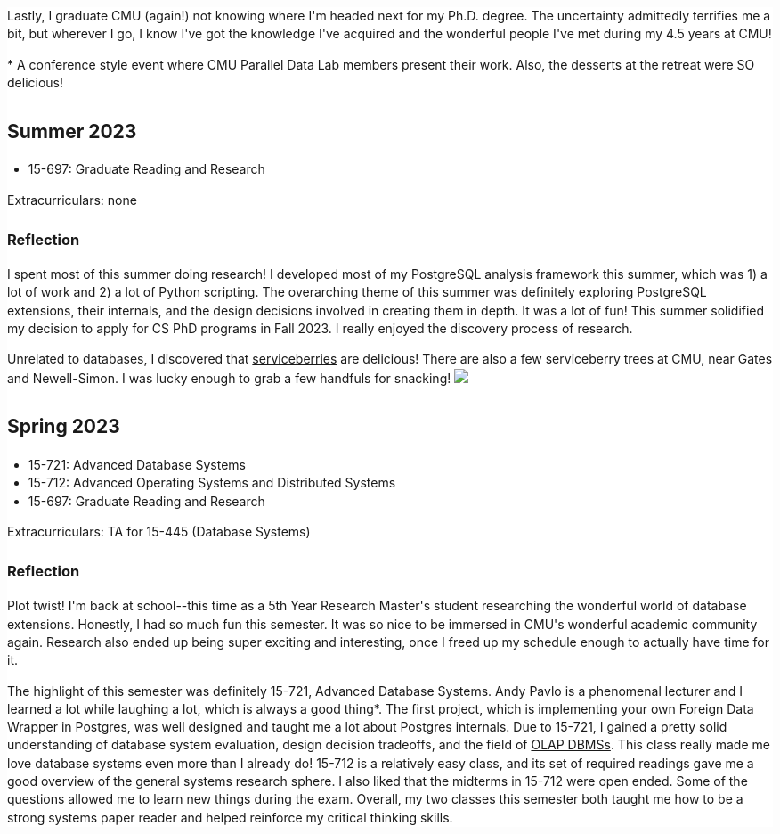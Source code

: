 Lastly, I graduate CMU (again!) not knowing where I'm headed next for my Ph.D. degree. The uncertainty admittedly terrifies me a bit, but wherever I go, I know I've got the knowledge I've acquired and the wonderful people I've met during my 4.5 years at CMU!

\* A conference style event where CMU Parallel Data Lab members present their work. Also, the desserts at the retreat were SO delicious!

## Summer 2023

- 15-697: Graduate Reading and Research

Extracurriculars: none

### Reflection

I spent most of this summer doing research! I developed most of my PostgreSQL analysis framework this summer, which was 1) a lot of work and 2) a lot of Python scripting. The overarching theme of this summer was definitely exploring PostgreSQL extensions, their internals, and the design decisions involved in creating them in depth. It was a lot of fun! This summer solidified my decision to apply for CS PhD programs in Fall 2023. I really enjoyed the discovery process of research.

Unrelated to databases, I discovered that [serviceberries](https://backyardforager.com/amelanchier-serviceberry-juneberry/) are delicious! There are also a few serviceberry trees at CMU, near Gates and Newell-Simon. I was lucky enough to grab a few handfuls for snacking!
![](/assets/img/serviceberries.jpg)

## Spring 2023

- 15-721: Advanced Database Systems
- 15-712: Advanced Operating Systems and Distributed Systems
- 15-697: Graduate Reading and Research

Extracurriculars: TA for 15-445 (Database Systems)

### Reflection

Plot twist! I'm back at school--this time as a 5th Year Research Master's student researching the wonderful world of database extensions. Honestly, I had so much fun this semester. It was so nice to be immersed in CMU's wonderful academic community again. Research also ended up being super exciting and interesting, once I freed up my schedule enough to actually have time for it.

The highlight of this semester was definitely 15-721, Advanced Database Systems. Andy Pavlo is a phenomenal lecturer and I learned a lot while laughing a lot, which is always a good thing\*. The first project, which is implementing your own Foreign Data Wrapper in Postgres, was well designed and taught me a lot about Postgres internals. Due to 15-721, I gained a pretty solid understanding of database system evaluation, design decision tradeoffs, and the field of [OLAP DBMSs](https://abigalekim.github.io/adbfinal/). This class really made me love database systems even more than I already do! 15-712 is a relatively easy class, and its set of required readings gave me a good overview of the general systems research sphere. I also liked that the midterms in 15-712 were open ended. Some of the questions allowed me to learn new things during the exam. Overall, my two classes this semester both taught me how to be a strong systems paper reader and helped reinforce my critical thinking skills.
